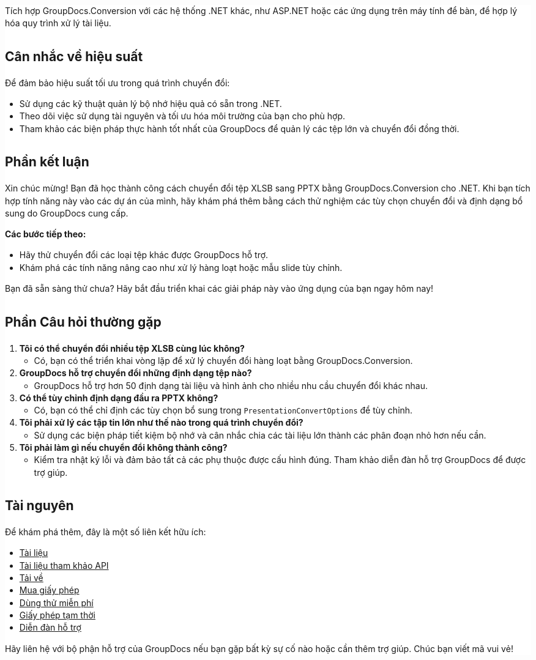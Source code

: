 Tích hợp GroupDocs.Conversion với các hệ thống .NET khác, như ASP.NET hoặc các ứng dụng trên máy tính để bàn, để hợp lý hóa quy trình xử lý tài liệu.

## Cân nhắc về hiệu suất

Để đảm bảo hiệu suất tối ưu trong quá trình chuyển đổi:
- Sử dụng các kỹ thuật quản lý bộ nhớ hiệu quả có sẵn trong .NET.
- Theo dõi việc sử dụng tài nguyên và tối ưu hóa môi trường của bạn cho phù hợp.
- Tham khảo các biện pháp thực hành tốt nhất của GroupDocs để quản lý các tệp lớn và chuyển đổi đồng thời.

## Phần kết luận

Xin chúc mừng! Bạn đã học thành công cách chuyển đổi tệp XLSB sang PPTX bằng GroupDocs.Conversion cho .NET. Khi bạn tích hợp tính năng này vào các dự án của mình, hãy khám phá thêm bằng cách thử nghiệm các tùy chọn chuyển đổi và định dạng bổ sung do GroupDocs cung cấp.

**Các bước tiếp theo:**
- Hãy thử chuyển đổi các loại tệp khác được GroupDocs hỗ trợ.
- Khám phá các tính năng nâng cao như xử lý hàng loạt hoặc mẫu slide tùy chỉnh.

Bạn đã sẵn sàng thử chưa? Hãy bắt đầu triển khai các giải pháp này vào ứng dụng của bạn ngay hôm nay!

## Phần Câu hỏi thường gặp

1. **Tôi có thể chuyển đổi nhiều tệp XLSB cùng lúc không?**
   - Có, bạn có thể triển khai vòng lặp để xử lý chuyển đổi hàng loạt bằng GroupDocs.Conversion.
2. **GroupDocs hỗ trợ chuyển đổi những định dạng tệp nào?**
   - GroupDocs hỗ trợ hơn 50 định dạng tài liệu và hình ảnh cho nhiều nhu cầu chuyển đổi khác nhau.
3. **Có thể tùy chỉnh định dạng đầu ra PPTX không?**
   - Có, bạn có thể chỉ định các tùy chọn bổ sung trong `PresentationConvertOptions` để tùy chỉnh.
4. **Tôi phải xử lý các tập tin lớn như thế nào trong quá trình chuyển đổi?**
   - Sử dụng các biện pháp tiết kiệm bộ nhớ và cân nhắc chia các tài liệu lớn thành các phân đoạn nhỏ hơn nếu cần.
5. **Tôi phải làm gì nếu chuyển đổi không thành công?**
   - Kiểm tra nhật ký lỗi và đảm bảo tất cả các phụ thuộc được cấu hình đúng. Tham khảo diễn đàn hỗ trợ GroupDocs để được trợ giúp.

## Tài nguyên

Để khám phá thêm, đây là một số liên kết hữu ích:
- [Tài liệu](https://docs.groupdocs.com/conversion/net/)
- [Tài liệu tham khảo API](https://reference.groupdocs.com/conversion/net/)
- [Tải về](https://releases.groupdocs.com/conversion/net/)
- [Mua giấy phép](https://purchase.groupdocs.com/buy)
- [Dùng thử miễn phí](https://releases.groupdocs.com/conversion/net/)
- [Giấy phép tạm thời](https://purchase.groupdocs.com/temporary-license/)
- [Diễn đàn hỗ trợ](https://forum.groupdocs.com/c/conversion/10)

Hãy liên hệ với bộ phận hỗ trợ của GroupDocs nếu bạn gặp bất kỳ sự cố nào hoặc cần thêm trợ giúp. Chúc bạn viết mã vui vẻ!